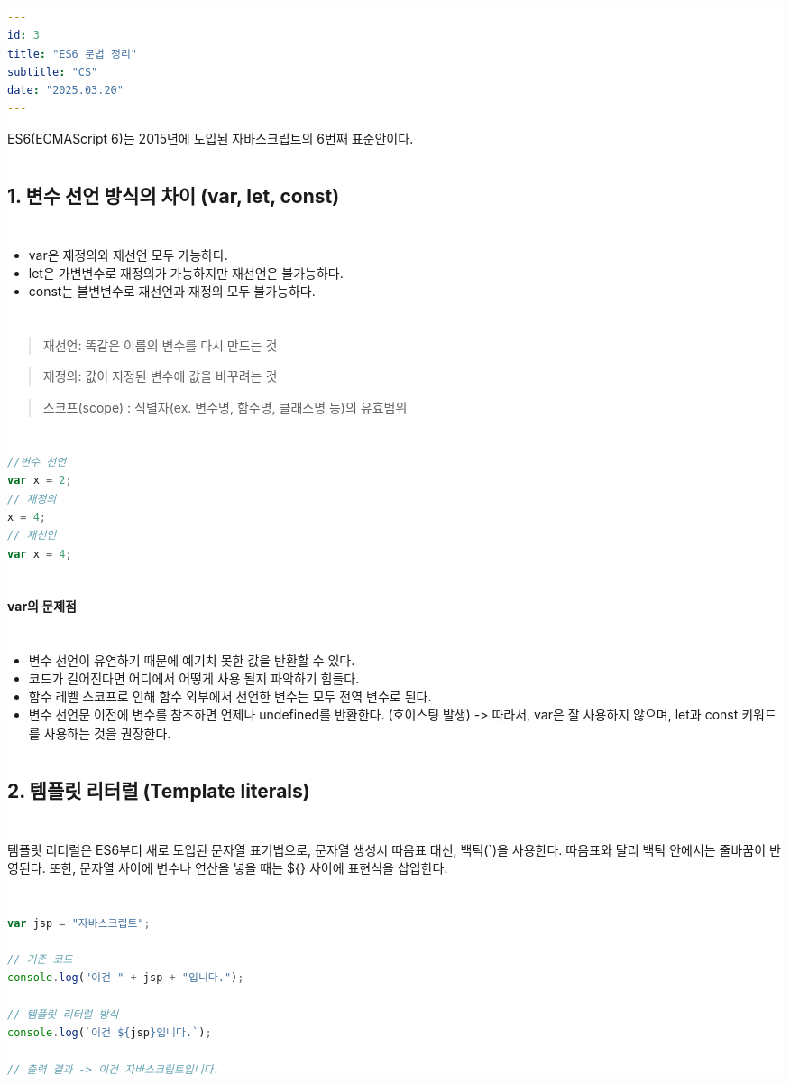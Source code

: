 ```yaml
---
id: 3
title: "ES6 문법 정리"
subtitle: "CS"
date: "2025.03.20"
---
```

ES6(ECMAScript 6)는 2015년에 도입된 자바스크립트의 6번째 표준안이다.
#
## 1. 변수 선언 방식의 차이 (var, let, const)
#
- var은 재정의와 재선언 모두 가능하다.
- let은 가변변수로 재정의가 가능하지만 재선언은 불가능하다.
- const는 불변변수로 재선언과 재정의 모두 불가능하다.
#
> 재선언: 똑같은 이름의 변수를 다시 만드는 것

> 재정의: 값이 지정된 변수에 값을 바꾸려는 것

> 스코프(scope) : 식별자(ex. 변수명, 함수명, 클래스명 등)의 유효범위
#
```js
//변수 선언
var x = 2;
// 재정의
x = 4;
// 재선언
var x = 4;
```
#
**var의 문제점**
#
- 변수 선언이 유연하기 때문에 예기치 못한 값을 반환할 수 있다.
- 코드가 길어진다면 어디에서 어떻게 사용 될지 파악하기 힘들다.
- 함수 레벨 스코프로 인해 함수 외부에서 선언한 변수는 모두 전역 변수로 된다.
- 변수 선언문 이전에 변수를 참조하면 언제나 undefined를 반환한다. (호이스팅 발생)
-> 따라서, var은 잘 사용하지 않으며, let과 const 키워드를 사용하는 것을 권장한다.
#
## 2. 템플릿 리터럴 (Template literals)
#

템플릿 리터럴은 ES6부터 새로 도입된 문자열 표기법으로, 문자열 생성시 따옴표 대신, 백틱(\`)을 사용한다. 따옴표와 달리 백틱 안에서는 줄바꿈이 반영된다. 또한, 문자열 사이에 변수나 연산을 넣을 때는 ${} 사이에 표현식을 삽입한다.
#
```js
var jsp = "자바스크립트";

// 기존 코드
console.log("이건 " + jsp + "입니다.");

// 템플릿 리터럴 방식
console.log(`이건 ${jsp}입니다.`);

// 출력 결과 -> 이건 자바스크립트입니다.
```
#
